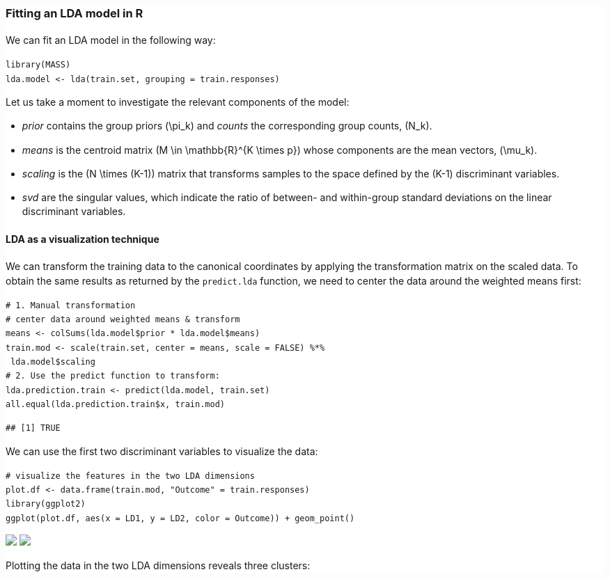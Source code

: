 ### Fitting an LDA model in R

We can fit an LDA model in the following way:

```
library(MASS)
lda.model <- lda(train.set, grouping = train.responses)
```

Let us take a moment to investigate the relevant components of the model:

- *prior* contains the group priors \(\pi_k\) and *counts* the corresponding group counts, \(N_k\).

- *means* is the centroid matrix \(M \in \mathbb{R}^{K \times p}\) whose components are the mean vectors, \(\mu_k\).

- *scaling* is the \(N \times (K-1)\) matrix that transforms samples to the space defined by the \(K-1\) discriminant variables.

- *svd* are the singular values, which indicate the ratio of between- and within-group standard deviations on the linear discriminant variables.


#### LDA as a visualization technique

We can transform the training data to the canonical coordinates by applying the transformation matrix on the scaled data. To obtain the same results as returned by the `predict.lda` function, we need to center the data around the weighted means first:

```
# 1. Manual transformation
# center data around weighted means & transform
means <- colSums(lda.model$prior * lda.model$means)
train.mod <- scale(train.set, center = means, scale = FALSE) %*% 
 lda.model$scaling
# 2. Use the predict function to transform:
lda.prediction.train <- predict(lda.model, train.set)
all.equal(lda.prediction.train$x, train.mod)
```

```
## [1] TRUE
```

We can use the first two discriminant variables to visualize the data:

```
# visualize the features in the two LDA dimensions
plot.df <- data.frame(train.mod, "Outcome" = train.responses)
library(ggplot2)
ggplot(plot.df, aes(x = LD1, y = LD2, color = Outcome)) + geom_point()
```

![](https://i0.wp.com/www.datascienceblog.net/post/machine-learning/linear-discriminant-analysis_files/figure-html/unnamed-chunk-5-1.png?w=450&ssl=1)
![](https://i0.wp.com/www.datascienceblog.net/post/machine-learning/linear-discriminant-analysis_files/figure-html/unnamed-chunk-5-1.png?w=450&ssl=1)


Plotting the data in the two LDA dimensions reveals three clusters:
